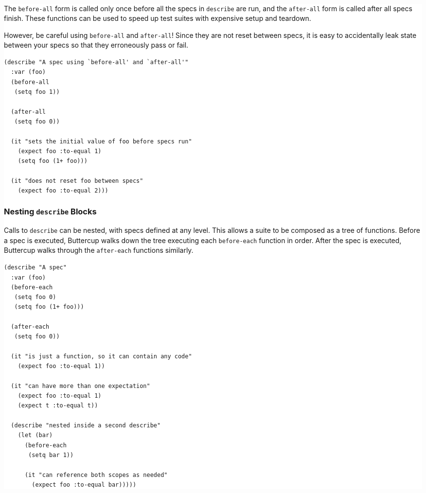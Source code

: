 The `before-all` form is called only once before all the specs in
`describe` are run, and the `after-all` form is called after all specs
finish. These functions can be used to speed up test suites with
expensive setup and teardown.

However, be careful using `before-all` and `after-all`! Since they are
not reset between specs, it is easy to accidentally leak state between
your specs so that they erroneously pass or fail.

```Lisp
(describe "A spec using `before-all' and `after-all'"
  :var (foo)
  (before-all
   (setq foo 1))

  (after-all
   (setq foo 0))

  (it "sets the initial value of foo before specs run"
    (expect foo :to-equal 1)
    (setq foo (1+ foo)))

  (it "does not reset foo between specs"
    (expect foo :to-equal 2)))
```

### Nesting `describe` Blocks

Calls to `describe` can be nested, with specs defined at any level.
This allows a suite to be composed as a tree of functions. Before a
spec is executed, Buttercup walks down the tree executing each
`before-each` function in order. After the spec is executed, Buttercup
walks through the `after-each` functions similarly.

```Lisp
(describe "A spec"
  :var (foo)
  (before-each
   (setq foo 0)
   (setq foo (1+ foo)))

  (after-each
   (setq foo 0))

  (it "is just a function, so it can contain any code"
    (expect foo :to-equal 1))

  (it "can have more than one expectation"
    (expect foo :to-equal 1)
    (expect t :to-equal t))

  (describe "nested inside a second describe"
    (let (bar)
      (before-each
       (setq bar 1))

      (it "can reference both scopes as needed"
        (expect foo :to-equal bar)))))
```
